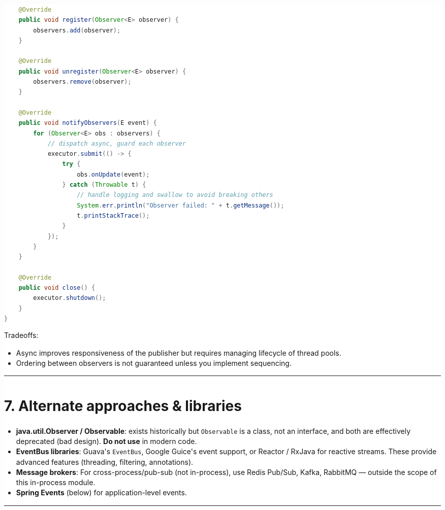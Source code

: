 ```java
    @Override
    public void register(Observer<E> observer) {
        observers.add(observer);
    }

    @Override
    public void unregister(Observer<E> observer) {
        observers.remove(observer);
    }

    @Override
    public void notifyObservers(E event) {
        for (Observer<E> obs : observers) {
            // dispatch async, guard each observer
            executor.submit(() -> {
                try {
                    obs.onUpdate(event);
                } catch (Throwable t) {
                    // handle logging and swallow to avoid breaking others
                    System.err.println("Observer failed: " + t.getMessage());
                    t.printStackTrace();
                }
            });
        }
    }

    @Override
    public void close() {
        executor.shutdown();
    }
}
```

Tradeoffs:

* Async improves responsiveness of the publisher but requires managing lifecycle of thread pools.
* Ordering between observers is not guaranteed unless you implement sequencing.

---

# 7. Alternate approaches & libraries

* **java.util.Observer / Observable**: exists historically but `Observable` is a class, not an interface, and both are effectively deprecated (bad design). **Do not use** in modern code.
* **EventBus libraries**: Guava's `EventBus`, Google Guice's event support, or Reactor / RxJava for reactive streams. These provide advanced features (threading, filtering, annotations).
* **Message brokers**: For cross-process/pub-sub (not in-process), use Redis Pub/Sub, Kafka, RabbitMQ — outside the scope of this in-process module.
* **Spring Events** (below) for application-level events.

---
